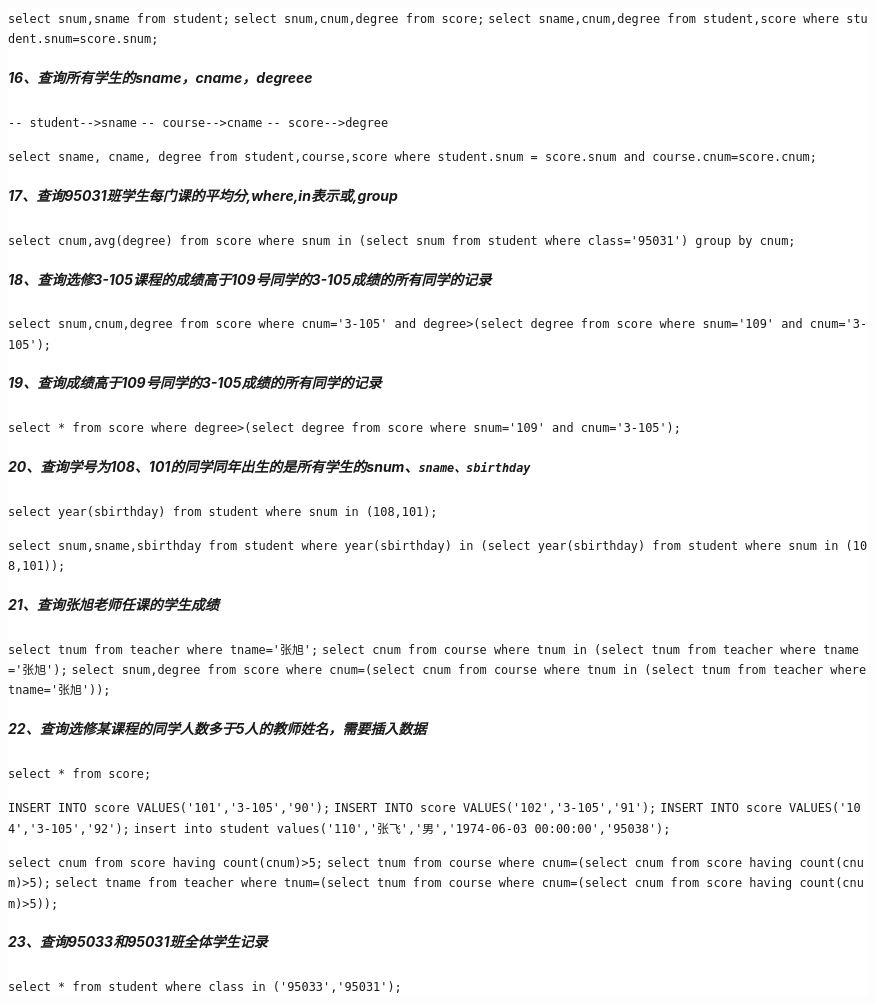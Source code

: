 `select snum,sname from student;`
`select snum,cnum,degree from score;`
`select sname,cnum,degree from student,score where student.snum=score.snum;`

##### 16、查询所有学生的sname，cname，degreee

`-- student-->sname`
`-- course-->cname`
`-- score-->degree`

`select sname, cname, degree from student,course,score where student.snum = score.snum and course.cnum=score.cnum;`

##### 17、查询95031班学生每门课的平均分,where,in表示或,group

`select cnum,avg(degree) from score where snum in (select snum from student where class='95031') group by cnum;`

##### 18、查询选修3-105课程的成绩高于109号同学的3-105成绩的所有同学的记录

`select snum,cnum,degree from score where cnum='3-105' and degree>(select degree from score where snum='109' and cnum='3-105');`

##### 19、查询成绩高于109号同学的3-105成绩的所有同学的记录

`select * from score where degree>(select degree from score where snum='109' and cnum='3-105');`

##### 20、查询学号为108、101的同学同年出生的是所有学生的snum、`sname、sbirthday`

`select year(sbirthday) from student where snum in (108,101);`

`select snum,sname,sbirthday from student where year(sbirthday) in (select year(sbirthday) from student where snum in (108,101));`

##### 21、查询张旭老师任课的学生成绩

`select tnum from teacher where tname='张旭';`
`select cnum from course where tnum in (select tnum from teacher where tname='张旭');`
`select snum,degree from score where cnum=(select cnum from course where tnum in (select tnum from teacher where tname='张旭'));`

##### 22、查询选修某课程的同学人数多于5人的教师姓名，需要插入数据

`select * from score;`

`INSERT INTO score VALUES('101','3-105','90');`
`INSERT INTO score VALUES('102','3-105','91');`
`INSERT INTO score VALUES('104','3-105','92');`
`insert into student values('110','张飞','男','1974-06-03 00:00:00','95038');`

`select cnum from score having count(cnum)>5;`
`select tnum from course where cnum=(select cnum from score having count(cnum)>5);`
`select tname from teacher where tnum=(select tnum from course where cnum=(select cnum from score having count(cnum)>5));`

##### 23、查询95033和95031班全体学生记录

`select * from student where class in ('95033','95031');`
